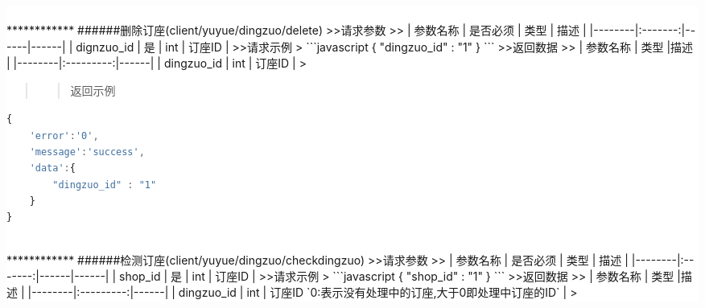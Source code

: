 <br />
************
######<a name="client/yuyue/dingzuo/delete">删除订座(client/yuyue/dingzuo/delete)</a>
>>请求参数
>>
| 参数名称 | 是否必须 | 类型 | 描述 |
|--------|:-------:|------|------|
| dignzuo_id | 是 | int | 订座ID  |
>>请求示例
>
```javascript
{
	"dingzuo_id" : "1"
}
```
>>返回数据
>>
| 参数名称 | 类型 |描述 |
|--------|:---------:|------|
| dingzuo_id | int |  订座ID  |
>

>>返回示例
>
```javascript
{
    'error':'0',
    'message':'success',
    'data':{
		"dingzuo_id" : "1"
    }
}
```

<br />
************
######<a name="client/yuyue/dingzuo/checkdingzuo">检测订座(client/yuyue/dingzuo/checkdingzuo)</a>
>>请求参数
>>
| 参数名称 | 是否必须 | 类型 | 描述 |
|--------|:-------:|------|------|
| shop_id | 是 | int | 订座ID  |
>>请求示例
>
```javascript
{
	"shop_id" : "1"
}
```
>>返回数据
>>
| 参数名称 | 类型 |描述 |
|--------|:---------:|------|
| dingzuo_id | int |  订座ID  `0:表示没有处理中的订座,大于0即处理中订座的ID` |
>
